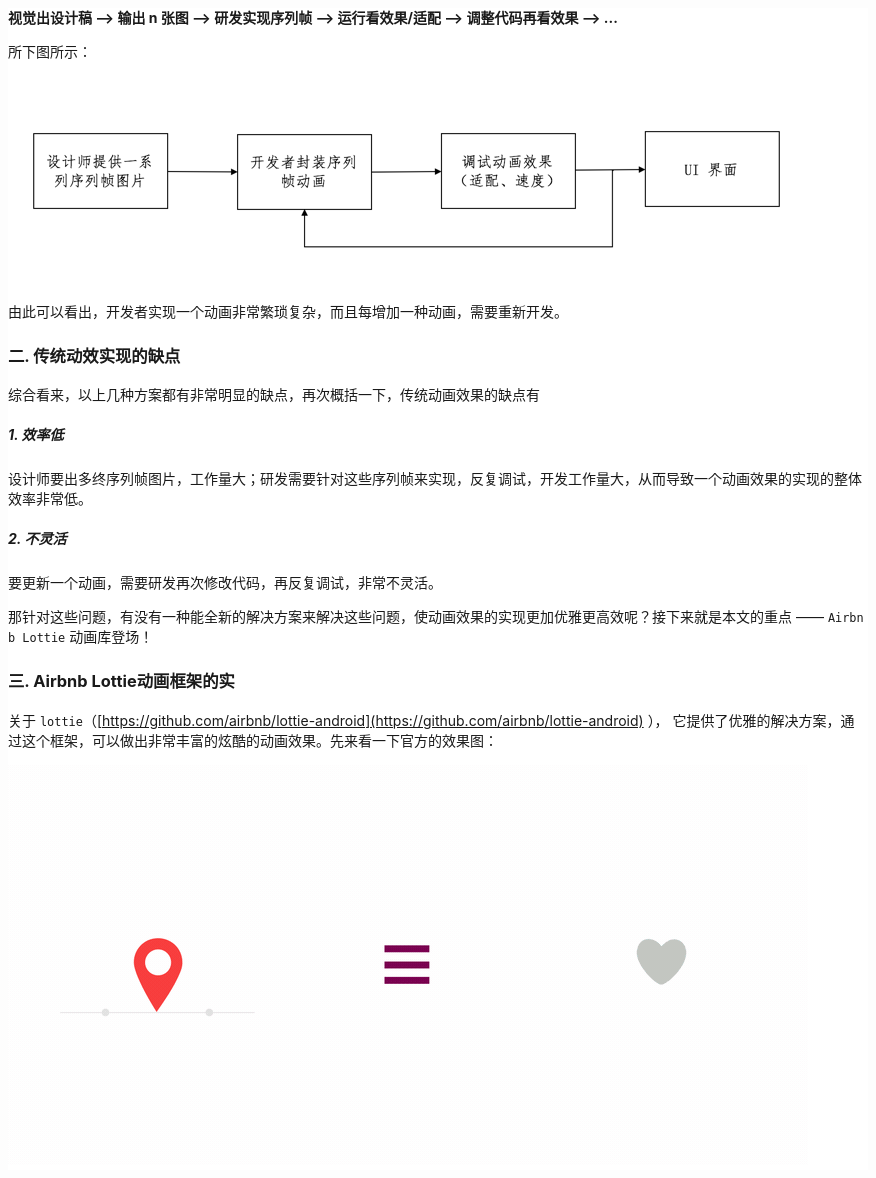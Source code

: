 **视觉出设计稿 ——> 输出 n 张图 ——> 研发实现序列帧 ——> 运行看效果/适配 ——> 调整代码再看效果 ——> ...**

所下图所示：

![](/img/2017/2017-06-30-lottie-01.png)

由此可以看出，开发者实现一个动画非常繁琐复杂，而且每增加一种动画，需要重新开发。

### 二. 传统动效实现的缺点

综合看来，以上几种方案都有非常明显的缺点，再次概括一下，传统动画效果的缺点有

##### 1. 效率低

设计师要出多终序列帧图片，工作量大；研发需要针对这些序列帧来实现，反复调试，开发工作量大，从而导致一个动画效果的实现的整体效率非常低。

##### 2. 不灵活

要更新一个动画，需要研发再次修改代码，再反复调试，非常不灵活。

那针对这些问题，有没有一种能全新的解决方案来解决这些问题，使动画效果的实现更加优雅更高效呢？接下来就是本文的重点 —— `Airbnb Lottie` 动画库登场！

### 三. Airbnb Lottie动画框架的实

关于 `lottie`（[https://github.com/airbnb/lottie-android](https://github.com/airbnb/lottie-android) ）， 它提供了优雅的解决方案，通过这个框架，可以做出非常丰富的炫酷的动画效果。先来看一下官方的效果图：

![](/img/2017/2017-06-30-lottie-02.gif)
